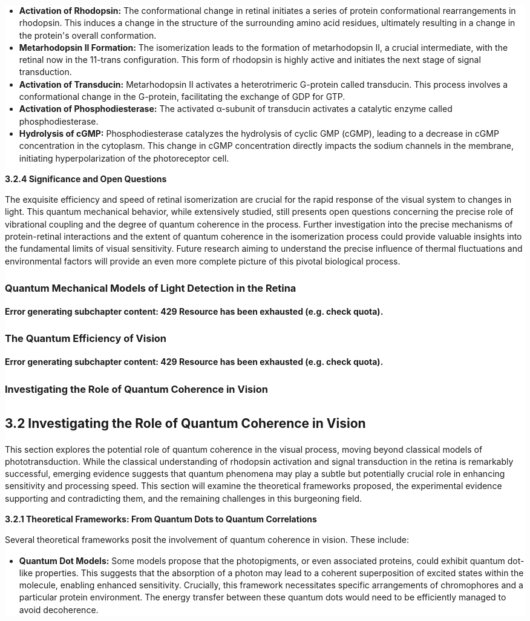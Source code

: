 * **Activation of Rhodopsin:** The conformational change in retinal initiates a series of protein conformational rearrangements in rhodopsin. This induces a change in the structure of the surrounding amino acid residues, ultimately resulting in a change in the protein's overall conformation.
* **Metarhodopsin II Formation:** The isomerization leads to the formation of metarhodopsin II, a crucial intermediate, with the retinal now in the 11-trans configuration.  This form of rhodopsin is highly active and initiates the next stage of signal transduction.
* **Activation of Transducin:** Metarhodopsin II activates a heterotrimeric G-protein called transducin. This process involves a conformational change in the G-protein, facilitating the exchange of GDP for GTP.
* **Activation of Phosphodiesterase:** The activated α-subunit of transducin activates a catalytic enzyme called phosphodiesterase.
* **Hydrolysis of cGMP:** Phosphodiesterase catalyzes the hydrolysis of cyclic GMP (cGMP), leading to a decrease in cGMP concentration in the cytoplasm. This change in cGMP concentration directly impacts the sodium channels in the membrane, initiating hyperpolarization of the photoreceptor cell.

**3.2.4 Significance and Open Questions**

The exquisite efficiency and speed of retinal isomerization are crucial for the rapid response of the visual system to changes in light.  This quantum mechanical behavior, while extensively studied, still presents open questions concerning the precise role of vibrational coupling and the degree of quantum coherence in the process.  Further investigation into the precise mechanisms of protein-retinal interactions and the extent of quantum coherence in the isomerization process could provide valuable insights into the fundamental limits of visual sensitivity.  Future research aiming to understand the precise influence of thermal fluctuations and environmental factors will provide an even more complete picture of this pivotal biological process.


### Quantum Mechanical Models of Light Detection in the Retina

**Error generating subchapter content: 429 Resource has been exhausted (e.g. check quota).**

### The Quantum Efficiency of Vision

**Error generating subchapter content: 429 Resource has been exhausted (e.g. check quota).**

### Investigating the Role of Quantum Coherence in Vision

## 3.2 Investigating the Role of Quantum Coherence in Vision

This section explores the potential role of quantum coherence in the visual process, moving beyond classical models of phototransduction.  While the classical understanding of rhodopsin activation and signal transduction in the retina is remarkably successful, emerging evidence suggests that quantum phenomena may play a subtle but potentially crucial role in enhancing sensitivity and processing speed.  This section will examine the theoretical frameworks proposed, the experimental evidence supporting and contradicting them, and the remaining challenges in this burgeoning field.

**3.2.1 Theoretical Frameworks: From Quantum Dots to Quantum Correlations**

Several theoretical frameworks posit the involvement of quantum coherence in vision.  These include:

* **Quantum Dot Models:**  Some models propose that the photopigments, or even associated proteins, could exhibit quantum dot-like properties.  This suggests that the absorption of a photon may lead to a coherent superposition of excited states within the molecule, enabling enhanced sensitivity.  Crucially, this framework necessitates specific arrangements of chromophores and a particular protein environment. The energy transfer between these quantum dots would need to be efficiently managed to avoid decoherence.
